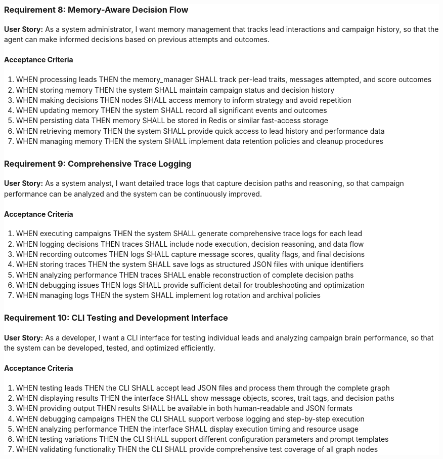 ### Requirement 8: Memory-Aware Decision Flow

**User Story:** As a system administrator, I want memory management that tracks lead interactions and campaign history, so that the agent can make informed decisions based on previous attempts and outcomes.

#### Acceptance Criteria

1. WHEN processing leads THEN the memory_manager SHALL track per-lead traits, messages attempted, and score outcomes
2. WHEN storing memory THEN the system SHALL maintain campaign status and decision history
3. WHEN making decisions THEN nodes SHALL access memory to inform strategy and avoid repetition
4. WHEN updating memory THEN the system SHALL record all significant events and outcomes
5. WHEN persisting data THEN memory SHALL be stored in Redis or similar fast-access storage
6. WHEN retrieving memory THEN the system SHALL provide quick access to lead history and performance data
7. WHEN managing memory THEN the system SHALL implement data retention policies and cleanup procedures

### Requirement 9: Comprehensive Trace Logging

**User Story:** As a system analyst, I want detailed trace logs that capture decision paths and reasoning, so that campaign performance can be analyzed and the system can be continuously improved.

#### Acceptance Criteria

1. WHEN executing campaigns THEN the system SHALL generate comprehensive trace logs for each lead
2. WHEN logging decisions THEN traces SHALL include node execution, decision reasoning, and data flow
3. WHEN recording outcomes THEN logs SHALL capture message scores, quality flags, and final decisions
4. WHEN storing traces THEN the system SHALL save logs as structured JSON files with unique identifiers
5. WHEN analyzing performance THEN traces SHALL enable reconstruction of complete decision paths
6. WHEN debugging issues THEN logs SHALL provide sufficient detail for troubleshooting and optimization
7. WHEN managing logs THEN the system SHALL implement log rotation and archival policies

### Requirement 10: CLI Testing and Development Interface

**User Story:** As a developer, I want a CLI interface for testing individual leads and analyzing campaign brain performance, so that the system can be developed, tested, and optimized efficiently.

#### Acceptance Criteria

1. WHEN testing leads THEN the CLI SHALL accept lead JSON files and process them through the complete graph
2. WHEN displaying results THEN the interface SHALL show message objects, scores, trait tags, and decision paths
3. WHEN providing output THEN results SHALL be available in both human-readable and JSON formats
4. WHEN debugging campaigns THEN the CLI SHALL support verbose logging and step-by-step execution
5. WHEN analyzing performance THEN the interface SHALL display execution timing and resource usage
6. WHEN testing variations THEN the CLI SHALL support different configuration parameters and prompt templates
7. WHEN validating functionality THEN the CLI SHALL provide comprehensive test coverage of all graph nodes
